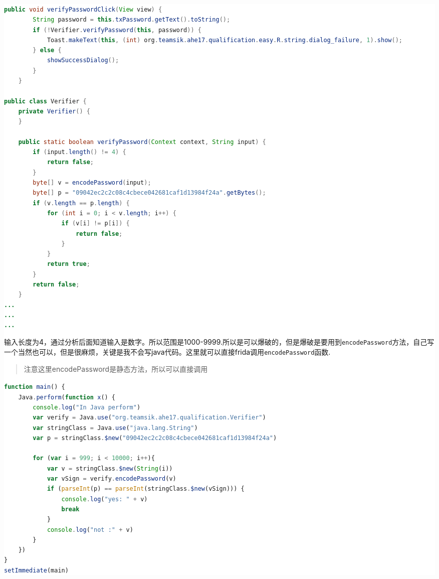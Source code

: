 ```java
public void verifyPasswordClick(View view) {
        String password = this.txPassword.getText().toString();
        if (!Verifier.verifyPassword(this, password)) {
            Toast.makeText(this, (int) org.teamsik.ahe17.qualification.easy.R.string.dialog_failure, 1).show();
        } else {
            showSuccessDialog();
        }
    }

public class Verifier {
    private Verifier() {
    }

    public static boolean verifyPassword(Context context, String input) {
        if (input.length() != 4) {
            return false;
        }
        byte[] v = encodePassword(input);
        byte[] p = "09042ec2c2c08c4cbece042681caf1d13984f24a".getBytes();
        if (v.length == p.length) {
            for (int i = 0; i < v.length; i++) {
                if (v[i] != p[i]) {
                    return false;
                }
            }
            return true;
        }
        return false;
    }
...
...
...
```

输入长度为4，通过分析后面知道输入是数字。所以范围是1000-9999.所以是可以爆破的，但是爆破是要用到`encodePassword`方法，自己写一个当然也可以，但是很麻烦，关键是我不会写java代码。这里就可以直接frida调用`encodePassword`函数.

> 注意这里encodePassword是静态方法，所以可以直接调用

```js
function main() {
    Java.perform(function x() {
        console.log("In Java perform")
        var verify = Java.use("org.teamsik.ahe17.qualification.Verifier")
        var stringClass = Java.use("java.lang.String")
        var p = stringClass.$new("09042ec2c2c08c4cbece042681caf1d13984f24a")
        
        for (var i = 999; i < 10000; i++){
            var v = stringClass.$new(String(i))
            var vSign = verify.encodePassword(v)
            if (parseInt(p) == parseInt(stringClass.$new(vSign))) {
                console.log("yes: " + v)
                break
            }
            console.log("not :" + v)
        }
    })
}
setImmediate(main)
```
